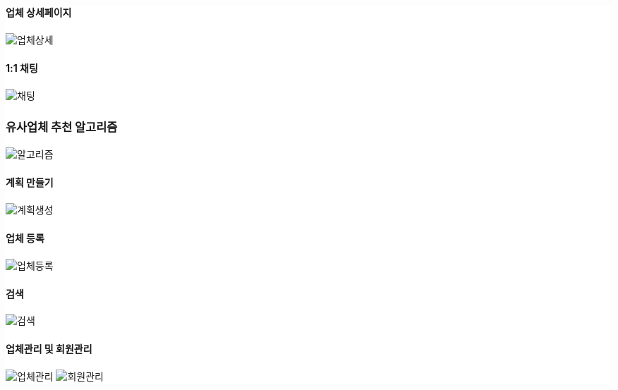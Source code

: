 
#### 업체 상세페이지
<img width="708" alt="업체상세" src="https://user-images.githubusercontent.com/70192334/104274752-e8350e80-54e4-11eb-84db-cb640557a86d.png">


#### 1:1 채팅
<img width="563" alt="채팅" src="https://user-images.githubusercontent.com/70192334/104274708-d2bfe480-54e4-11eb-8437-2bd434d74a89.png">


### 유사업체 추천 알고리즘
<img width="784" alt="알고리즘" src="https://user-images.githubusercontent.com/70192334/104274757-eb2fff00-54e4-11eb-871c-ee4896253557.png">


#### 계획 만들기
<img width="567" alt="계획생성" src="https://user-images.githubusercontent.com/70192334/104274725-d9e6f280-54e4-11eb-950f-b4e844b76169.png">


#### 업체 등록
<img width="696" alt="업체등록" src="https://user-images.githubusercontent.com/70192334/104274706-d18eb780-54e4-11eb-8878-6cbc938ddce9.png">


#### 검색
<img width="690" alt="검색" src="https://user-images.githubusercontent.com/70192334/104274777-f2efa380-54e4-11eb-9cce-e51bee1ef705.png">


#### 업체관리 및 회원관리
<img width="534" alt="업체관리" src="https://user-images.githubusercontent.com/70192334/104274701-cfc4f400-54e4-11eb-9020-411086bc685f.png">
<img width="518" alt="회원관리" src="https://user-images.githubusercontent.com/70192334/104274773-f08d4980-54e4-11eb-9d62-550b6414591a.png">
